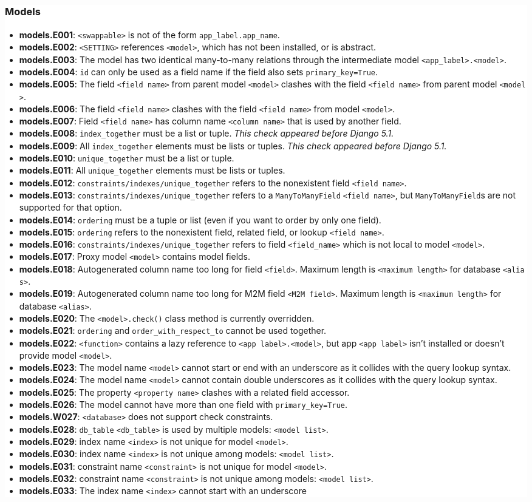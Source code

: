### Models

- **models.E001**: `<swappable>` is not of the form `app_label.app_name`.
- **models.E002**: `<SETTING>` references `<model>`, which has not been
  installed, or is abstract.
- **models.E003**: The model has two identical many-to-many relations through
  the intermediate model `<app_label>.<model>`.
- **models.E004**: `id` can only be used as a field name if the field also
  sets `primary_key=True`.
- **models.E005**: The field `<field name>` from parent model `<model>`
  clashes with the field `<field name>` from parent model `<model>`.
- **models.E006**: The field `<field name>` clashes with the field
  `<field name>` from model `<model>`.
- **models.E007**: Field `<field name>` has column name `<column name>`
  that is used by another field.
- **models.E008**: `index_together` must be a list or tuple. *This check
  appeared before Django 5.1.*
- **models.E009**: All `index_together` elements must be lists or tuples.
  *This check appeared before Django 5.1.*
- **models.E010**: `unique_together` must be a list or tuple.
- **models.E011**: All `unique_together` elements must be lists or tuples.
- **models.E012**: `constraints/indexes/unique_together` refers to the
  nonexistent field `<field name>`.
- **models.E013**: `constraints/indexes/unique_together` refers to a
  `ManyToManyField` `<field name>`, but `ManyToManyField`s are not
  supported for that option.
- **models.E014**: `ordering` must be a tuple or list (even if you want to
  order by only one field).
- **models.E015**: `ordering` refers to the nonexistent field, related field,
  or lookup `<field name>`.
- **models.E016**: `constraints/indexes/unique_together` refers to field
  `<field_name>` which is not local to model `<model>`.
- **models.E017**: Proxy model `<model>` contains model fields.
- **models.E018**: Autogenerated column name too long for field `<field>`.
  Maximum length is `<maximum length>` for database `<alias>`.
- **models.E019**: Autogenerated column name too long for M2M field
  `<M2M field>`. Maximum length is `<maximum length>` for database
  `<alias>`.
- **models.E020**: The `<model>.check()` class method is currently overridden.
- **models.E021**: `ordering` and `order_with_respect_to` cannot be used
  together.
- **models.E022**: `<function>` contains a lazy reference to
  `<app label>.<model>`, but app `<app label>` isn’t installed or
  doesn’t provide model `<model>`.
- **models.E023**: The model name `<model>` cannot start or end with an
  underscore as it collides with the query lookup syntax.
- **models.E024**: The model name `<model>` cannot contain double underscores
  as it collides with the query lookup syntax.
- **models.E025**: The property `<property name>` clashes with a related
  field accessor.
- **models.E026**: The model cannot have more than one field with
  `primary_key=True`.
- **models.W027**: `<database>` does not support check constraints.
- **models.E028**: `db_table` `<db_table>` is used by multiple models:
  `<model list>`.
- **models.E029**: index name `<index>` is not unique for model `<model>`.
- **models.E030**: index name `<index>` is not unique among models:
  `<model list>`.
- **models.E031**: constraint name `<constraint>` is not unique for model
  `<model>`.
- **models.E032**: constraint name `<constraint>` is not unique among
  models: `<model list>`.
- **models.E033**: The index name `<index>` cannot start with an underscore